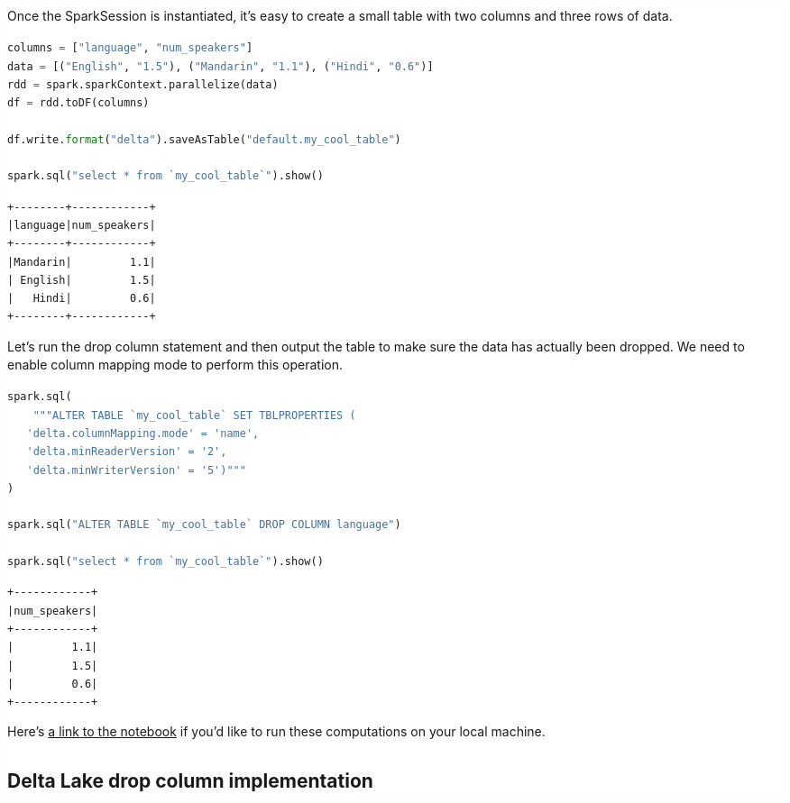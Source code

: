 Once the SparkSession is instantiated, it’s easy to create a small table with two columns and three rows of data.

```python
columns = ["language", "num_speakers"]
data = [("English", "1.5"), ("Mandarin", "1.1"), ("Hindi", "0.6")]
rdd = spark.sparkContext.parallelize(data)
df = rdd.toDF(columns)

df.write.format("delta").saveAsTable("default.my_cool_table")

spark.sql("select * from `my_cool_table`").show()
```

```
+--------+------------+
|language|num_speakers|
+--------+------------+
|Mandarin|         1.1|
| English|         1.5|
|   Hindi|         0.6|
+--------+------------+
```

Let’s run the drop column statement and then output the table to make sure the data has actually been dropped. We need to enable column mapping mode to perform this operation.

```python
spark.sql(
    """ALTER TABLE `my_cool_table` SET TBLPROPERTIES (
   'delta.columnMapping.mode' = 'name',
   'delta.minReaderVersion' = '2',
   'delta.minWriterVersion' = '5')"""
)

spark.sql("ALTER TABLE `my_cool_table` DROP COLUMN language")

spark.sql("select * from `my_cool_table`").show()
```

```
+------------+
|num_speakers|
+------------+
|         1.1|
|         1.5|
|         0.6|
+------------+
```

Here’s [a link to the notebook](https://github.com/MrPowers/delta-examples/blob/master/notebooks/pyspark/drop-column.ipynb) if you’d like to run these computations on your local machine.

## Delta Lake drop column implementation
